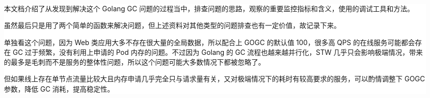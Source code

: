 本文档介绍了从发现到解决这个 Golang GC 问题的过程当中，排查问题的思路，观察的重要监控指标和含义，使用的调试工具和方法。

虽然最后只是用了两个简单的函数来解决问题，但上述资料对其他类型的问题排查也有一定价值，故记录下来。

单独看这个问题，因为 Web 类应用大多不存在很大量的全局数据，所以配合上 GOGC 的默认值 100，很多高 QPS 的在线服务可能都会存在 GC 过于频繁，没有利用上申请的 Pod 内存的问题。不过因为 Golang 的 GC 流程也越来越并行化，STW 几乎只会影响极端情况，带来的最多是毛刺而不是服务的整体性问题，所以这个问题可能大多数情况下都被忽略了。

但如果线上存在单节点流量比较大且内存申请几乎完全只与请求量有关，又对极端情况下的耗时有较高要求的服务，可以酌情调整下 GOGC 参数，降低 GC 消耗，提高稳定性。
